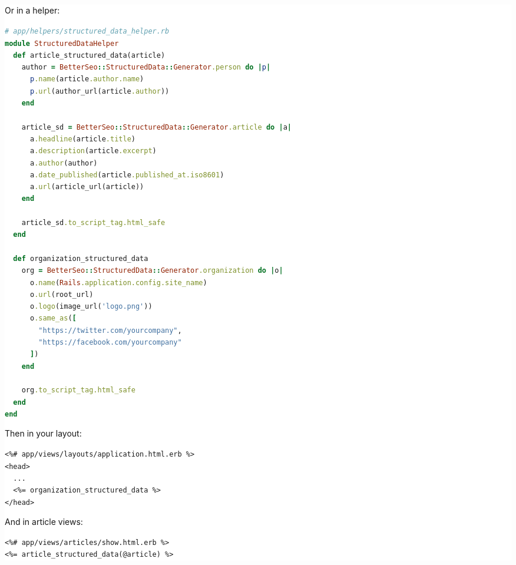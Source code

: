 Or in a helper:

```ruby
# app/helpers/structured_data_helper.rb
module StructuredDataHelper
  def article_structured_data(article)
    author = BetterSeo::StructuredData::Generator.person do |p|
      p.name(article.author.name)
      p.url(author_url(article.author))
    end

    article_sd = BetterSeo::StructuredData::Generator.article do |a|
      a.headline(article.title)
      a.description(article.excerpt)
      a.author(author)
      a.date_published(article.published_at.iso8601)
      a.url(article_url(article))
    end

    article_sd.to_script_tag.html_safe
  end

  def organization_structured_data
    org = BetterSeo::StructuredData::Generator.organization do |o|
      o.name(Rails.application.config.site_name)
      o.url(root_url)
      o.logo(image_url('logo.png'))
      o.same_as([
        "https://twitter.com/yourcompany",
        "https://facebook.com/yourcompany"
      ])
    end

    org.to_script_tag.html_safe
  end
end
```

Then in your layout:

```erb
<%# app/views/layouts/application.html.erb %>
<head>
  ...
  <%= organization_structured_data %>
</head>
```

And in article views:

```erb
<%# app/views/articles/show.html.erb %>
<%= article_structured_data(@article) %>
```
